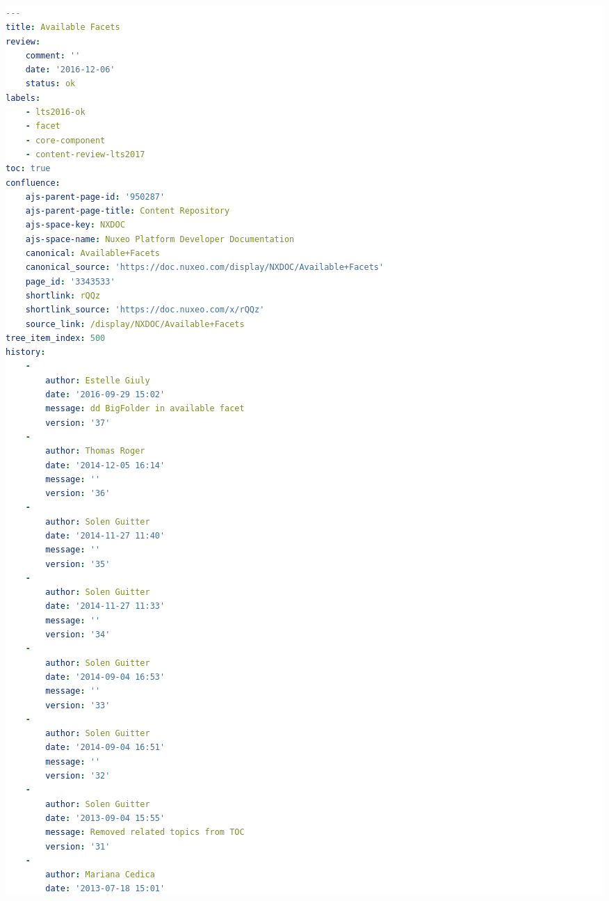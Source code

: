 ```yaml
---
title: Available Facets
review:
    comment: ''
    date: '2016-12-06'
    status: ok
labels:
    - lts2016-ok
    - facet
    - core-component
    - content-review-lts2017
toc: true
confluence:
    ajs-parent-page-id: '950287'
    ajs-parent-page-title: Content Repository
    ajs-space-key: NXDOC
    ajs-space-name: Nuxeo Platform Developer Documentation
    canonical: Available+Facets
    canonical_source: 'https://doc.nuxeo.com/display/NXDOC/Available+Facets'
    page_id: '3343533'
    shortlink: rQQz
    shortlink_source: 'https://doc.nuxeo.com/x/rQQz'
    source_link: /display/NXDOC/Available+Facets
tree_item_index: 500
history:
    - 
        author: Estelle Giuly
        date: '2016-09-29 15:02'
        message: dd BigFolder in available facet
        version: '37'
    - 
        author: Thomas Roger
        date: '2014-12-05 16:14'
        message: ''
        version: '36'
    - 
        author: Solen Guitter
        date: '2014-11-27 11:40'
        message: ''
        version: '35'
    - 
        author: Solen Guitter
        date: '2014-11-27 11:33'
        message: ''
        version: '34'
    - 
        author: Solen Guitter
        date: '2014-09-04 16:53'
        message: ''
        version: '33'
    - 
        author: Solen Guitter
        date: '2014-09-04 16:51'
        message: ''
        version: '32'
    - 
        author: Solen Guitter
        date: '2013-09-04 15:55'
        message: Removed related topics from TOC
        version: '31'
    - 
        author: Mariana Cedica
        date: '2013-07-18 15:01'
```